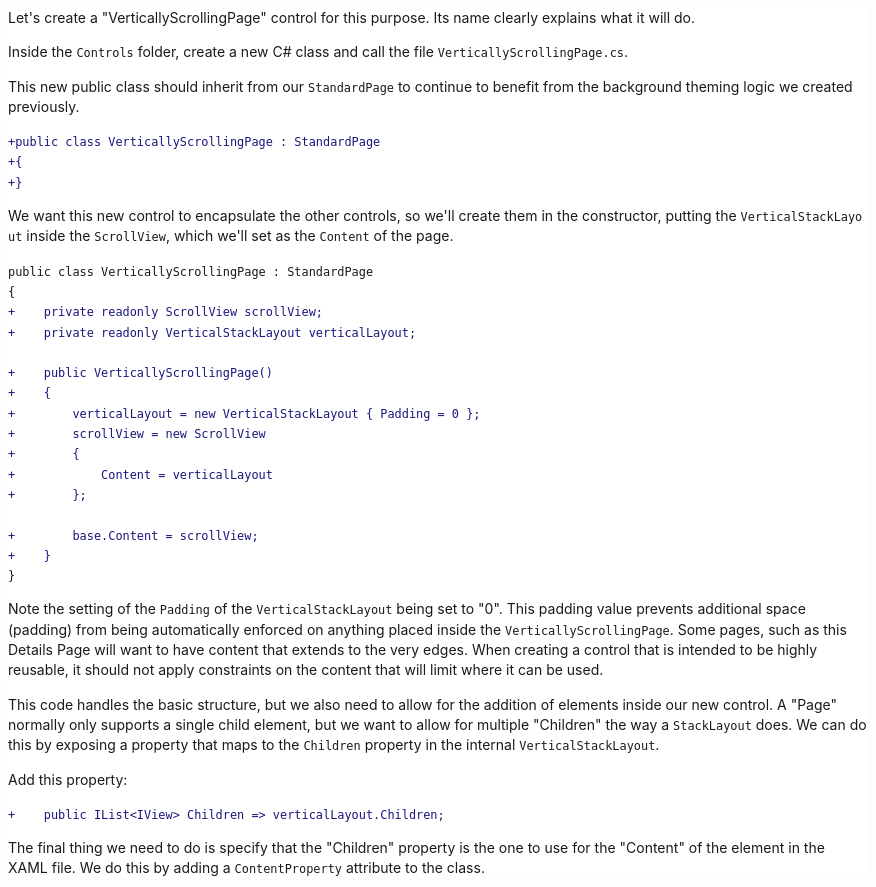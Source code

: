 Let's create a "VerticallyScrollingPage" control for this purpose. Its name clearly explains what it will do.

Inside the `Controls` folder, create a new C# class and call the file `VerticallyScrollingPage.cs`.

This new public class should inherit from our `StandardPage` to continue to benefit from the background theming logic we created previously.

```diff
+public class VerticallyScrollingPage : StandardPage
+{
+}
```

We want this new control to encapsulate the other controls, so we'll create them in the constructor, putting the `VerticalStackLayout` inside the `ScrollView`, which we'll set as the `Content` of the page.

```diff
public class VerticallyScrollingPage : StandardPage
{
+    private readonly ScrollView scrollView;
+    private readonly VerticalStackLayout verticalLayout;

+    public VerticallyScrollingPage()
+    {
+        verticalLayout = new VerticalStackLayout { Padding = 0 };
+        scrollView = new ScrollView
+        {
+            Content = verticalLayout
+        };

+        base.Content = scrollView;
+    }
}
```

Note the setting of the `Padding` of the `VerticalStackLayout` being set to "0". This padding value prevents additional space (padding) from being automatically enforced on anything placed inside the `VerticallyScrollingPage`. Some pages, such as this Details Page will want to have content that extends to the very edges. When creating a control that is intended to be highly reusable, it should not apply constraints on the content that will limit where it can be used.

This code handles the basic structure, but we also need to allow for the addition of elements inside our new control. A "Page" normally only supports a single child element, but we want to allow for multiple "Children" the way a `StackLayout` does. We can do this by exposing a property that maps to the `Children` property in the internal `VerticalStackLayout`.

Add this property:

```diff
+    public IList<IView> Children => verticalLayout.Children;
```

The final thing we need to do is specify that the "Children" property is the one to use for the "Content" of the element in the XAML file.  We do this by adding a `ContentProperty` attribute to the class.
